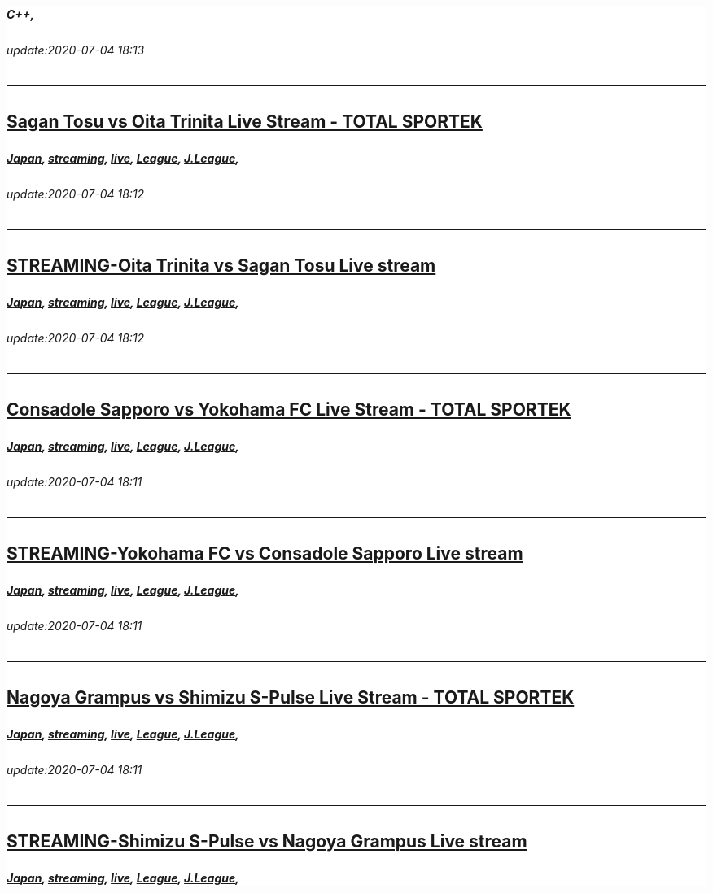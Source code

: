##### [C++](https://qiita.com/tags/C++), 
###### update:2020-07-04 18:13
---
## [Sagan Tosu vs Oita Trinita Live Stream - TOTAL SPORTEK](https://qiita.com/J-League-live/items/1478c767975a9b3f78fa)
##### [Japan](https://qiita.com/tags/Japan), [streaming](https://qiita.com/tags/streaming), [live](https://qiita.com/tags/live), [League](https://qiita.com/tags/League), [J.League](https://qiita.com/tags/J.League), 
###### update:2020-07-04 18:12
---
## [STREAMING-Oita Trinita vs Sagan Tosu Live stream](https://qiita.com/J-League-live/items/b112292e385c25177a0e)
##### [Japan](https://qiita.com/tags/Japan), [streaming](https://qiita.com/tags/streaming), [live](https://qiita.com/tags/live), [League](https://qiita.com/tags/League), [J.League](https://qiita.com/tags/J.League), 
###### update:2020-07-04 18:12
---
## [Consadole Sapporo vs Yokohama FC Live Stream - TOTAL SPORTEK](https://qiita.com/J-League-live/items/cb5c3f44496ce96a7a73)
##### [Japan](https://qiita.com/tags/Japan), [streaming](https://qiita.com/tags/streaming), [live](https://qiita.com/tags/live), [League](https://qiita.com/tags/League), [J.League](https://qiita.com/tags/J.League), 
###### update:2020-07-04 18:11
---
## [STREAMING-Yokohama FC vs Consadole Sapporo Live stream](https://qiita.com/J-League-live/items/0b33e69c43bfe2823342)
##### [Japan](https://qiita.com/tags/Japan), [streaming](https://qiita.com/tags/streaming), [live](https://qiita.com/tags/live), [League](https://qiita.com/tags/League), [J.League](https://qiita.com/tags/J.League), 
###### update:2020-07-04 18:11
---
## [Nagoya Grampus vs  Shimizu S-Pulse Live Stream - TOTAL SPORTEK](https://qiita.com/J-League-live/items/9b1bb555845ff03c384a)
##### [Japan](https://qiita.com/tags/Japan), [streaming](https://qiita.com/tags/streaming), [live](https://qiita.com/tags/live), [League](https://qiita.com/tags/League), [J.League](https://qiita.com/tags/J.League), 
###### update:2020-07-04 18:11
---
## [STREAMING-Shimizu S-Pulse vs Nagoya Grampus Live stream](https://qiita.com/J-League-live/items/2194a81a1e62bf917f0a)
##### [Japan](https://qiita.com/tags/Japan), [streaming](https://qiita.com/tags/streaming), [live](https://qiita.com/tags/live), [League](https://qiita.com/tags/League), [J.League](https://qiita.com/tags/J.League), 